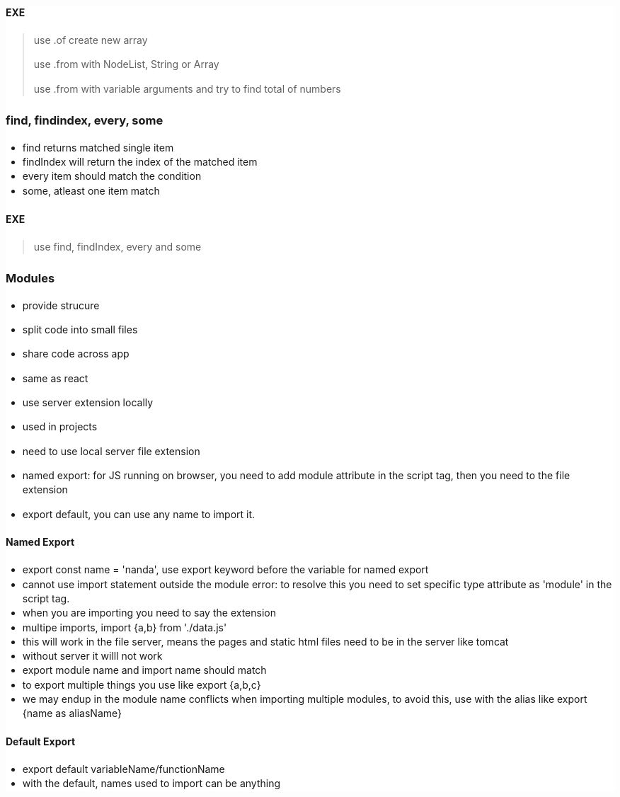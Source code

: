 #### EXE

> use .of create new array
>
> use .from with NodeList, String or Array
>
> use .from with variable arguments and try to find total of numbers

### find, findindex, every, some

- find returns matched single item
- findIndex will return the index of the matched item
- every item should match the condition
- some, atleast one item match

#### EXE

> use find, findIndex, every and some

### Modules

- provide strucure
- split code into small files
- share code across app
- same as react
- use server extension locally
- used in projects
- need to use local server file extension

- named export: for JS running on browser, you need to add module attribute in the script tag, then you need to the file extension

- export default, you can use any name to import it.

#### Named Export

- export const name = 'nanda', use export keyword before the variable for named export
- cannot use import statement outside the module error: to resolve this you need to set specific type attribute as 'module' in the script tag.
- when you are importing you need to say the extension
- multipe imports, import {a,b} from './data.js'
- this will work in the file server, means the pages and static html files need to be in the server like tomcat
- without server it willl not work
- export module name and import name should match
- to export multiple things you use like export {a,b,c}
- we may endup in the module name conflicts when importing multiple modules, to avoid this, use with the alias like export {name as aliasName}


#### Default Export

- export default variableName/functionName
- with the default, names used to import can be anything
